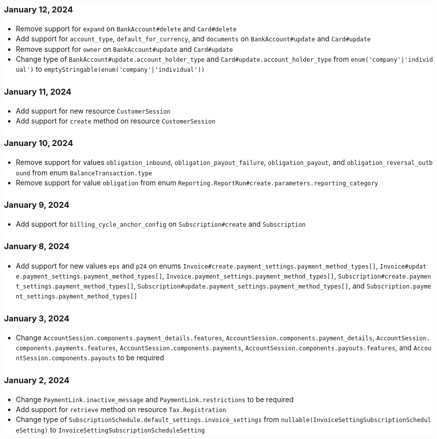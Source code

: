 ### January 12, 2024

- Remove support for `expand` on `BankAccount#delete` and `Card#delete`
- Add support for `account_type`, `default_for_currency`, and `documents` on
`BankAccount#update` and `Card#update`
- Remove support for `owner` on `BankAccount#update` and `Card#update`
- Change type of `BankAccount#update.account_holder_type` and
`Card#update.account_holder_type` from `enum('company'|'individual')` to
`emptyStringable(enum('company'|'individual'))`

### January 11, 2024

- Add support for new resource `CustomerSession`
- Add support for `create` method on resource `CustomerSession`

### January 10, 2024

- Remove support for values `obligation_inbound`, `obligation_payout_failure`,
`obligation_payout`, and `obligation_reversal_outbound` from enum
`BalanceTransaction.type`
- Remove support for value `obligation` from enum
`Reporting.ReportRun#create.parameters.reporting_category`

### January 9, 2024

- Add support for `billing_cycle_anchor_config` on `Subscription#create` and
`Subscription`

### January 8, 2024

- Add support for new values `eps` and `p24` on enums
`Invoice#create.payment_settings.payment_method_types[]`,
`Invoice#update.payment_settings.payment_method_types[]`,
`Invoice.payment_settings.payment_method_types[]`,
`Subscription#create.payment_settings.payment_method_types[]`,
`Subscription#update.payment_settings.payment_method_types[]`, and
`Subscription.payment_settings.payment_method_types[]`

### January 3, 2024

- Change `AccountSession.components.payment_details.features`,
`AccountSession.components.payment_details`,
`AccountSession.components.payments.features`,
`AccountSession.components.payments`,
`AccountSession.components.payouts.features`, and
`AccountSession.components.payouts` to be required

### January 2, 2024

- Change `PaymentLink.inactive_message` and `PaymentLink.restrictions` to be
required
- Add support for `retrieve` method on resource `Tax.Registration`
- Change type of `SubscriptionSchedule.default_settings.invoice_settings` from
`nullable(InvoiceSettingSubscriptionScheduleSetting)` to
`InvoiceSettingSubscriptionScheduleSetting`
